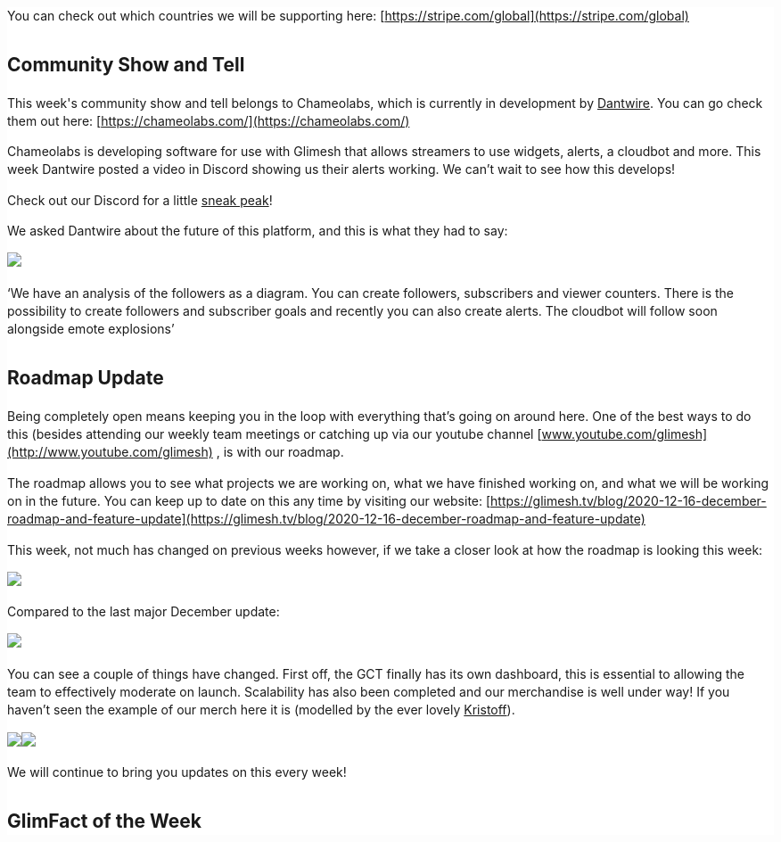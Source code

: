 You can check out which countries we will be supporting here: [https://stripe.com/global](https://stripe.com/global)

## Community Show and Tell

This week's community show and tell belongs to Chameolabs, which is currently in development by [Dantwire](https://glimesh.tv/Dantwire/profile). You can go check them out here: [https://chameolabs.com/](https://chameolabs.com/)

Chameolabs is developing software for use with Glimesh that allows streamers to use  widgets, alerts, a cloudbot and more. This week Dantwire posted a video in Discord showing us their alerts working. We can’t wait to see how this develops!

Check out our Discord for a little [sneak peak](https://discord.com/channels/727111257953402891/794674199779868712/803208352012173392)!

We asked Dantwire about the future of this platform, and this is what they had to say:

![](https://lh5.googleusercontent.com/Ko7qhKv6b3hLDPWGHCUvG79SE9GW6xGzYJjcpm_hzfRvUQnGqaBklaoMvlaPMavGVKHP80wul2hK28vtsYM_ASP2n1g2y-Lc7RD8vDxPtT9mxXIT9VRTTJ8FRwt3wXplITpZd7nX)

‘We have an analysis of the followers as a diagram. You can create followers, subscribers and viewer counters. There is the possibility to create followers and subscriber goals and recently you can also create alerts. The cloudbot will follow soon alongside emote explosions’

## Roadmap Update

Being completely open means keeping you in the loop with everything that’s going on around here. One of the best ways to do this (besides attending our weekly team meetings or catching up via our youtube channel [www.youtube.com/glimesh](http://www.youtube.com/glimesh) , is with our roadmap.

The roadmap allows you to see what projects we are working on, what we have finished working on, and what we will be working on in the future. You can keep up to date on this any time by visiting our website: [https://glimesh.tv/blog/2020-12-16-december-roadmap-and-feature-update](https://glimesh.tv/blog/2020-12-16-december-roadmap-and-feature-update)

This week, not much has changed on previous weeks however, if we take a closer look at how the roadmap is looking this week:

![](https://lh4.googleusercontent.com/jmZGma5cv20sGWPVOCBBgRv2jfqgRX6r9wTqIzq1vG51INjQIFnm_WKQagr0PxkhjEWXxUwVjS_MG3pfW4eAYUKX2fO8vwi-I6Zis-RcFS31pGmf6nN6OvlEgyPR9DilZCtXULYH)

Compared to the last major December update:

![](https://lh3.googleusercontent.com/YIfL9KzT1M8meSbpxJFuKAQFY58wfX3eEBbLzF5n_sPllroPsBJwL_gXUi_2kDB6QvX-JE1Ddz_rfwHGG_6Dp1QZtqs1q8_iN8EOrJ9LJtKb6orDjytCWtz0mGNd0E-ZTnxkmEKV)

You can see a couple of things have changed. First off, the GCT finally has its own dashboard, this is essential to allowing the team to effectively moderate on launch. Scalability has also been completed and our merchandise is well under way! If you haven’t seen the example of our merch here it is (modelled by the ever lovely [Kristoff](https://glimesh.tv/Kristoff/profile)).

![](https://lh3.googleusercontent.com/ldbpU0KT-aebiOuC5XpUJoqSYZwicvMXS--esPj1y_AJRC3YJqn2uKHD5R_zBq3NRqAiGHRR8AOWTJqLFe2r-bbDQlFcZ5mPImq9Zyp90HGMPd-qtgTfkWy9dOBmlmXSkBGbpZtl)![](https://lh5.googleusercontent.com/LjtNGPw8YQv2LTpVqxPmp6zHxiXfnG4kEAzJkyiG1w5sxJzoTlXwuvAPW2AhJuNA0bMh92ClQA-xV-ymAjjZKL9XHJ9ma55tu8eYSBEGhPIZuwptLQZKRIVtQZAK7BwnLdouhQ5n)

We will continue to bring you updates on this every week!

## GlimFact of the Week
